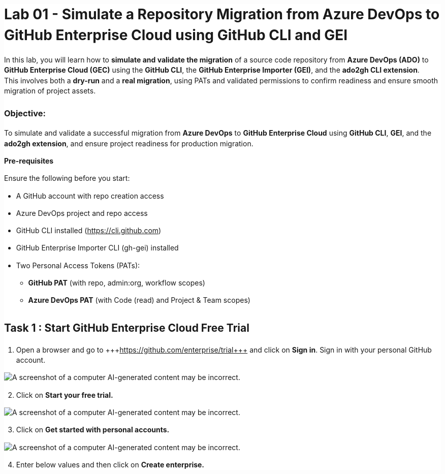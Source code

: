 # Lab 01 - Simulate a Repository Migration from Azure DevOps to GitHub Enterprise Cloud using GitHub CLI and GEI

In this lab, you will learn how to **simulate and validate the
migration** of a source code repository from **Azure DevOps (ADO)** to
**GitHub Enterprise Cloud (GEC)** using the **GitHub CLI**, the **GitHub
Enterprise Importer (GEI)**, and the **ado2gh CLI extension**.  
This involves both a **dry-run** and a **real migration**, using PATs
and validated permissions to confirm readiness and ensure smooth
migration of project assets.

### Objective:

To simulate and validate a successful migration from **Azure DevOps** to
**GitHub Enterprise Cloud** using **GitHub CLI**, **GEI**, and the
**ado2gh extension**, and ensure project readiness for production
migration.

**Pre-requisites**

Ensure the following before you start:

- A GitHub account with repo creation access

- Azure DevOps project and repo access

- GitHub CLI installed (https://cli.github.com)

- GitHub Enterprise Importer CLI (gh-gei) installed

- Two Personal Access Tokens (PATs):

  - **GitHub PAT** (with repo, admin:org, workflow scopes)

  - **Azure DevOps PAT** (with Code (read) and Project & Team scopes)

## Task 1 : Start GitHub Enterprise Cloud Free Trial

1.  Open a browser and go to +++https://github.com/enterprise/trial+++
    and click on **Sign in**. Sign in with your personal GitHub account.

  ![A screenshot of a computer AI-generated content may be
incorrect.](./media/image1.png)

2.  Click on **Start your free trial.**

  ![A screenshot of a computer AI-generated content may be
incorrect.](./media/image2.png)

3.  Click on **Get started with personal accounts.**

  ![A screenshot of a computer AI-generated content may be
incorrect.](./media/image3.png)

4.  Enter below values and then click on **Create enterprise.**
